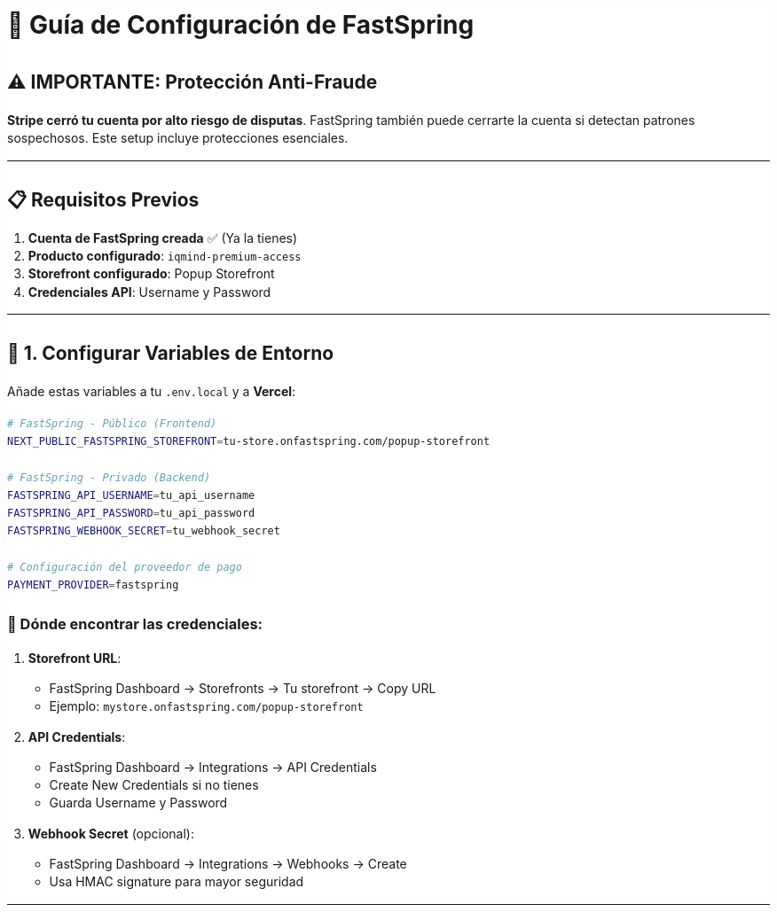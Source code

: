 # 🚀 Guía de Configuración de FastSpring

## ⚠️ IMPORTANTE: Protección Anti-Fraude

**Stripe cerró tu cuenta por alto riesgo de disputas**. FastSpring también puede cerrarte la cuenta si detectan patrones sospechosos. Este setup incluye protecciones esenciales.

---

## 📋 Requisitos Previos

1. **Cuenta de FastSpring creada** ✅ (Ya la tienes)
2. **Producto configurado**: `iqmind-premium-access`
3. **Storefront configurado**: Popup Storefront
4. **Credenciales API**: Username y Password

---

## 🔑 1. Configurar Variables de Entorno

Añade estas variables a tu `.env.local` y a **Vercel**:

```bash
# FastSpring - Público (Frontend)
NEXT_PUBLIC_FASTSPRING_STOREFRONT=tu-store.onfastspring.com/popup-storefront

# FastSpring - Privado (Backend)
FASTSPRING_API_USERNAME=tu_api_username
FASTSPRING_API_PASSWORD=tu_api_password
FASTSPRING_WEBHOOK_SECRET=tu_webhook_secret

# Configuración del proveedor de pago
PAYMENT_PROVIDER=fastspring
```

### 📍 Dónde encontrar las credenciales:

1. **Storefront URL**:
   - FastSpring Dashboard → Storefronts → Tu storefront → Copy URL
   - Ejemplo: `mystore.onfastspring.com/popup-storefront`

2. **API Credentials**:
   - FastSpring Dashboard → Integrations → API Credentials
   - Create New Credentials si no tienes
   - Guarda Username y Password

3. **Webhook Secret** (opcional):
   - FastSpring Dashboard → Integrations → Webhooks → Create
   - Usa HMAC signature para mayor seguridad

---
